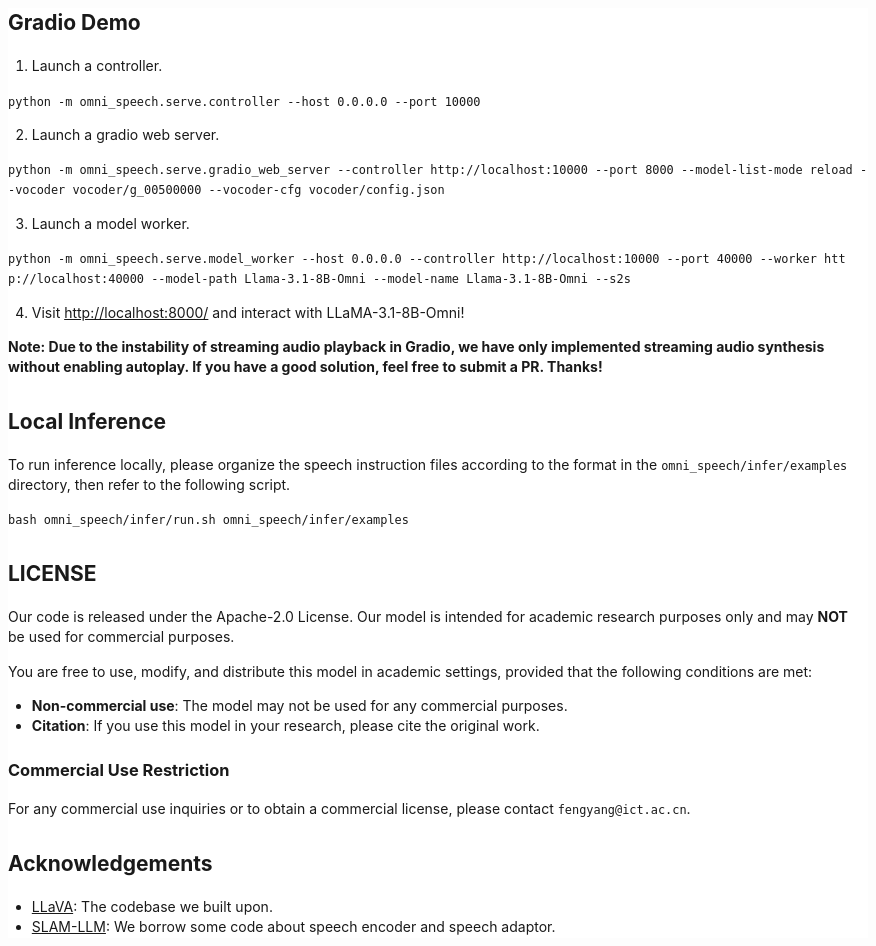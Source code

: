 ## Gradio Demo

1. Launch a controller.
```shell
python -m omni_speech.serve.controller --host 0.0.0.0 --port 10000
```

2. Launch a gradio web server.
```shell
python -m omni_speech.serve.gradio_web_server --controller http://localhost:10000 --port 8000 --model-list-mode reload --vocoder vocoder/g_00500000 --vocoder-cfg vocoder/config.json
```

3. Launch a model worker.
```shell
python -m omni_speech.serve.model_worker --host 0.0.0.0 --controller http://localhost:10000 --port 40000 --worker http://localhost:40000 --model-path Llama-3.1-8B-Omni --model-name Llama-3.1-8B-Omni --s2s
```

4. Visit [http://localhost:8000/](http://localhost:8000/) and interact with LLaMA-3.1-8B-Omni!

**Note: Due to the instability of streaming audio playback in Gradio, we have only implemented streaming audio synthesis without enabling autoplay. If you have a good solution, feel free to submit a PR. Thanks!**

## Local Inference

To run inference locally, please organize the speech instruction files according to the format in the `omni_speech/infer/examples` directory, then refer to the following script.
```shell
bash omni_speech/infer/run.sh omni_speech/infer/examples
```

## LICENSE

Our code is released under the Apache-2.0 License. Our model is intended for academic research purposes only and may **NOT** be used for commercial purposes.

You are free to use, modify, and distribute this model in academic settings, provided that the following conditions are met:

- **Non-commercial use**: The model may not be used for any commercial purposes.
- **Citation**: If you use this model in your research, please cite the original work.

### Commercial Use Restriction

For any commercial use inquiries or to obtain a commercial license, please contact `fengyang@ict.ac.cn`.

## Acknowledgements

- [LLaVA](https://github.com/haotian-liu/LLaVA): The codebase we built upon.
- [SLAM-LLM](https://github.com/X-LANCE/SLAM-LLM): We borrow some code about speech encoder and speech adaptor.
